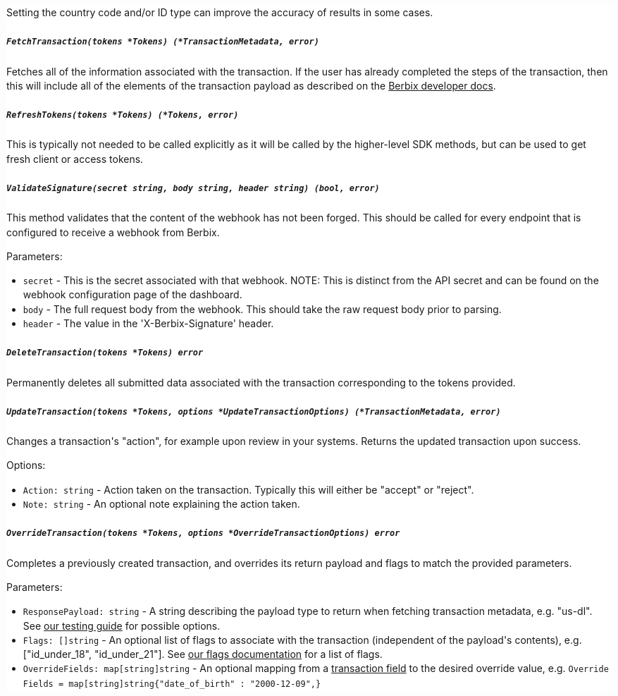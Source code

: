 Setting the country code and/or ID type can improve the accuracy of results in some cases.

##### `FetchTransaction(tokens *Tokens) (*TransactionMetadata, error)`

Fetches all of the information associated with the transaction. If the user has already completed the steps of the transaction, then this will include all of the elements of the transaction payload as described on the [Berbix developer docs](https://developers.berbix.com).

##### `RefreshTokens(tokens *Tokens) (*Tokens, error)`

This is typically not needed to be called explicitly as it will be called by the higher-level
SDK methods, but can be used to get fresh client or access tokens.

##### `ValidateSignature(secret string, body string, header string) (bool, error)`

This method validates that the content of the webhook has not been forged. This should be called for every endpoint that is configured to receive a webhook from Berbix.

Parameters:

- `secret` - This is the secret associated with that webhook. NOTE: This is distinct from the API secret and can be found on the webhook configuration page of the dashboard.
- `body` - The full request body from the webhook. This should take the raw request body prior to parsing.
- `header` - The value in the 'X-Berbix-Signature' header.

##### `DeleteTransaction(tokens *Tokens) error`

Permanently deletes all submitted data associated with the transaction corresponding to the tokens provided.

##### `UpdateTransaction(tokens *Tokens, options *UpdateTransactionOptions) (*TransactionMetadata, error)`

Changes a transaction's "action", for example upon review in your systems. Returns the updated transaction upon success.

Options:

- `Action: string` - Action taken on the transaction. Typically this will either be "accept" or "reject".
- `Note: string` - An optional note explaining the action taken.

##### `OverrideTransaction(tokens *Tokens, options *OverrideTransactionOptions) error`

Completes a previously created transaction, and overrides its return payload and flags to match the provided parameters.

Parameters:

- `ResponsePayload: string` - A string describing the payload type to return when fetching transaction metadata, e.g. "us-dl". See [our testing guide](https://docs.berbix.com/docs/testing) for possible options.
- `Flags: []string` - An optional list of flags to associate with the transaction (independent of the payload's contents), e.g. ["id_under_18", "id_under_21"]. See [our flags documentation](https://docs.berbix.com/docs/id-flags) for a list of flags.
- `OverrideFields: map[string]string` - An optional mapping from a [transaction field](https://docs.berbix.com/reference#gettransactionmetadata) to the desired override value, e.g. `OverrideFields = map[string]string{"date_of_birth" : "2000-12-09",}`
